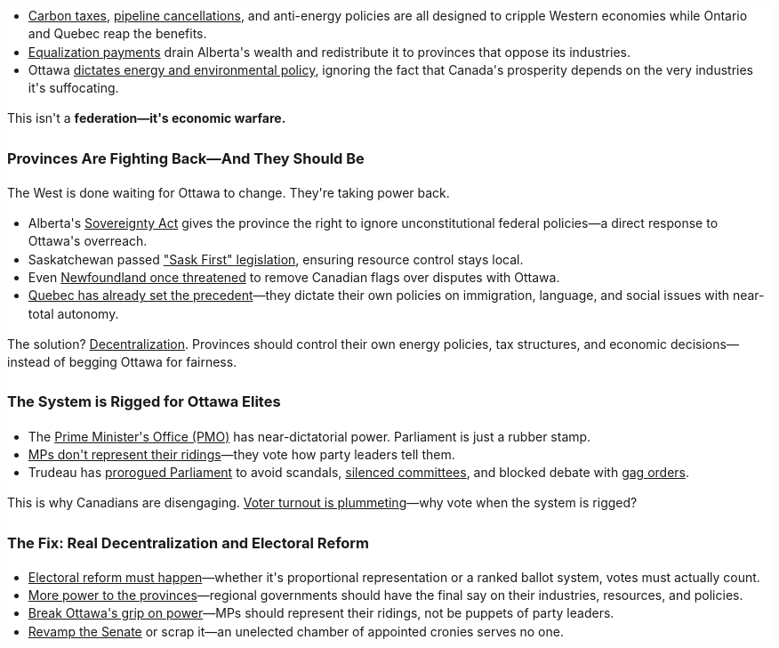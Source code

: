 - [Carbon taxes](https://www.canada.ca/en/environment-climate-change/services/climate-change/pricing-pollution-how-it-will-work.html), [pipeline cancellations](https://www.cbc.ca/news/politics/keystone-xl-biden-trudeau-alberta-kenney-1.5877038), and anti-energy policies are all designed to cripple Western economies while Ontario and Quebec reap the benefits.
- [Equalization payments](https://www.canada.ca/en/department-finance/programs/federal-transfers/equalization.html) drain Alberta's wealth and redistribute it to provinces that oppose its industries.
- Ottawa [dictates energy and environmental policy](https://www.canada.ca/en/services/environment/weather/climatechange/climate-plan.html), ignoring the fact that Canada's prosperity depends on the very industries it's suffocating.

This isn't a **federation—it's economic warfare.**

### Provinces Are Fighting Back—And They Should Be

The West is done waiting for Ottawa to change. They're taking power back.

- Alberta's [Sovereignty Act](https://www.alberta.ca/sovereignty-within-united-canada-act.aspx) gives the province the right to ignore unconstitutional federal policies—a direct response to Ottawa's overreach.
- Saskatchewan passed ["Sask First" legislation](https://www.saskatchewan.ca/government/news-and-media/2023/saskatchewan-first-act), ensuring resource control stays local.
- Even [Newfoundland once threatened](https://www.cbc.ca/news/canada/newfoundland-labrador/williams-canadian-flag-1.3392242) to remove Canadian flags over disputes with Ottawa.
- [Quebec has already set the precedent](https://www.quebec.ca/en/government/quebec-nation)—they dictate their own policies on immigration, language, and social issues with near-total autonomy.

The solution? [Decentralization](https://www.fraserinstitute.org/studies/fiscal-federalism-and-the-dependency-of-provinces-on-federal-transfers). Provinces should control their own energy policies, tax structures, and economic decisions—instead of begging Ottawa for fairness.

### The System is Rigged for Ottawa Elites

- The [Prime Minister's Office (PMO)](https://www.canada.ca/en/privy-council/services/publications/guide-book-government.html) has near-dictatorial power. Parliament is just a rubber stamp.
- [MPs don't represent their ridings](https://www.ourcommons.ca/members/en/party-standings)—they vote how party leaders tell them.
- Trudeau has [prorogued Parliament](https://www.cbc.ca/news/politics/trudeau-prorogue-parliament-1.5687735) to avoid scandals, [silenced committees](https://www.theglobeandmail.com/politics/article-liberals-shut-down-probe-into-sexual-misconduct-in-canadian-military/), and blocked debate with [gag orders](https://www.ourcommons.ca/about/procedureandpractice3rdedition/ch_14_4-e.html).

This is why Canadians are disengaging. [Voter turnout is plummeting](https://www.elections.ca/content.aspx?section=ele&dir=turn&document=index&lang=e)—why vote when the system is rigged?

### The Fix: Real Decentralization and Electoral Reform

- [Electoral reform must happen](https://www.fairvote.ca/proportional-representation/)—whether it's proportional representation or a ranked ballot system, votes must actually count.
- [More power to the provinces](https://www.fraserinstitute.org/studies/fiscal-federalism-and-the-dependency-of-provinces-on-federal-transfers)—regional governments should have the final say on their industries, resources, and policies.
- [Break Ottawa's grip on power](https://www.macdonaldlaurier.ca/time-to-fix-canadas-democracy/)—MPs should represent their ridings, not be puppets of party leaders.
- [Revamp the Senate](https://sencanada.ca/en/about/transparencyandaccountability/) or scrap it—an unelected chamber of appointed cronies serves no one.
